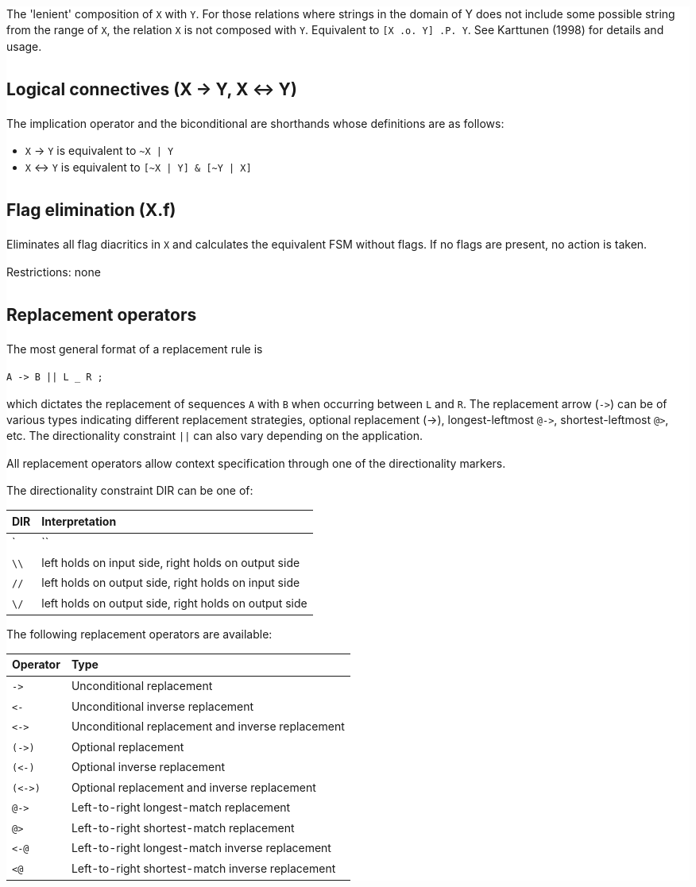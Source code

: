 The 'lenient' composition of `X` with `Y`.  For those relations where strings in the domain of Y does not include some possible string from the range of `X`, the relation `X` is not composed with `Y`. Equivalent to `[X .o. Y] .P. Y`.  See Karttunen (1998) for details and usage.

## Logical connectives (X → Y, X ↔ Y) ##

The implication operator and the biconditional are shorthands whose definitions are as follows:

  * `X` → `Y` is equivalent to `~X | Y`
  * `X` ↔ `Y` is equivalent to `[~X | Y] & [~Y | X]`

## Flag elimination (X.f) ##

Eliminates all flag diacritics in `X` and calculates the equivalent FSM without flags.  If no flags are present, no action is taken.

Restrictions: none

## Replacement operators ##

The most general format of a replacement rule is

```
A -> B || L _ R ;
```

which dictates the replacement of sequences `A` with `B` when occurring between `L` and `R`. The replacement arrow (`->`) can be of various types indicating different replacement strategies, optional replacement (->), longest-leftmost `@->`, shortest-leftmost `@>`, etc. The directionality constraint `||` can also vary depending on the application.

All replacement operators allow context specification through one of the directionality markers.

The directionality constraint DIR can be one of:

| DIR                | Interpretation                          |
|:-------------------|:----------------------------------------|
| `|``|`             | left and right contexts hold on input side            |
| `\\`               | left holds on input side, right holds on output side  |
| `//`               | left holds on output side, right holds on input side  |
| `\/`               | left holds on output side, right holds on output side |


The following replacement operators are available:

| Operator  | Type   |
|:----------|:-------|
| `->`      | Unconditional replacement  |
|` <- `     | Unconditional inverse replacement   |
|` <-> `    | Unconditional replacement and inverse replacement |
|` (->) `   | Optional replacement             |
|` (<-) `   | Optional inverse replacement           |
|` (<->) `  | Optional replacement and inverse replacement  |
|` @-> `    | Left-to-right longest-match replacement  |
|` @> `     | Left-to-right shortest-match replacement  |
|` <-@ `    | Left-to-right longest-match inverse replacement |
|` <@ `     | Left-to-right shortest-match inverse replacement  |